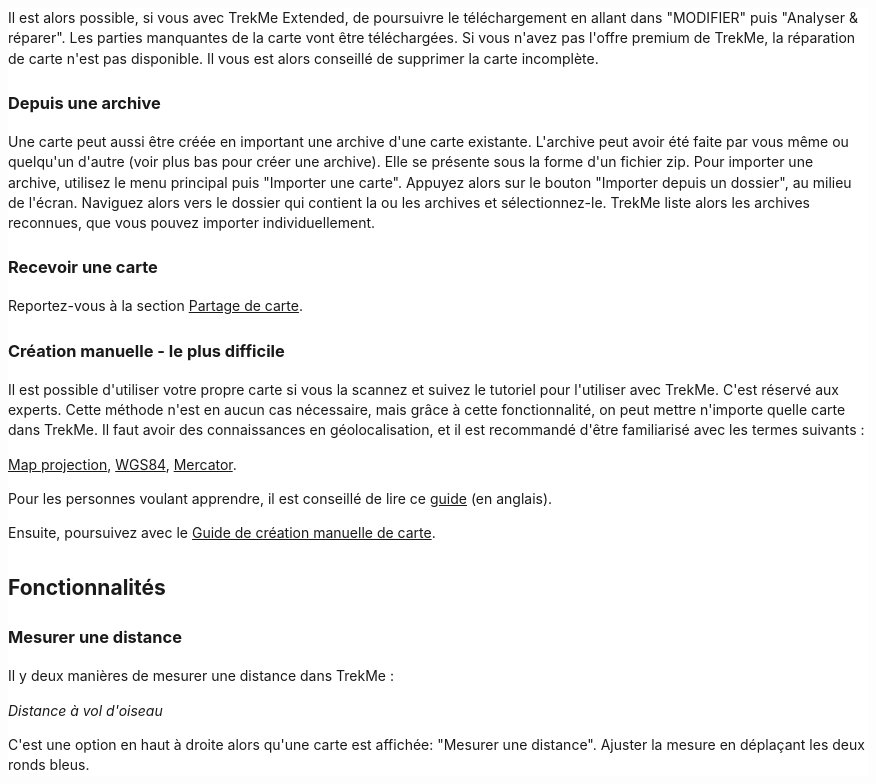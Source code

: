 Il est alors possible, si vous avec TrekMe Extended, de poursuivre le téléchargement en allant dans
"MODIFIER" puis "Analyser & réparer". Les parties manquantes de la carte vont être téléchargées.
Si vous n'avez pas l'offre premium de TrekMe, la réparation de carte n'est pas disponible. Il vous
est alors conseillé de supprimer la carte incomplète.

### Depuis une archive

Une carte peut aussi être créée en important une archive d'une carte existante. L'archive peut avoir 
été faite par vous même ou quelqu'un d'autre (voir plus bas pour créer une archive). Elle se présente
 sous la forme d'un fichier zip.
Pour importer une archive, utilisez le menu principal puis "Importer une carte". Appuyez alors sur le
bouton "Importer depuis un dossier", au milieu de l'écran. Naviguez alors vers le dossier qui contient
la ou les archives et sélectionnez-le. TrekMe liste alors les archives reconnues, que vous pouvez 
importer individuellement.

### Recevoir une carte

Reportez-vous à la section [Partage de carte](#partage-de-carte).

### Création manuelle - le plus difficile

Il est possible d'utiliser votre propre carte si vous la scannez et suivez le tutoriel pour l'utiliser
avec TrekMe.
C'est réservé aux experts. Cette méthode n'est en aucun cas nécessaire, mais grâce à cette fonctionnalité, 
on peut mettre n'importe quelle carte dans TrekMe.
Il faut avoir des connaissances en géolocalisation, et il est recommandé d'être familiarisé avec les
 termes suivants :

[Map projection](https://en.wikipedia.org/wiki/Map_projection),
[WGS84](https://en.wikipedia.org/wiki/World_Geodetic_System#WGS84),
[Mercator](https://en.wikipedia.org/wiki/Mercator_projection?oldid=9506890).

Pour les personnes voulant apprendre, il est conseillé de lire ce [guide](UserGuide.md) (en anglais).

Ensuite, poursuivez avec le [Guide de création manuelle de carte](MapCreation-Manual.md).

   
## Fonctionnalités

### Mesurer une distance

Il y deux manières de mesurer une distance dans TrekMe :

*Distance à vol d'oiseau*

C'est une option en haut à droite alors qu'une carte est affichée: "Mesurer une distance".
Ajuster la mesure en déplaçant les deux ronds bleus.
